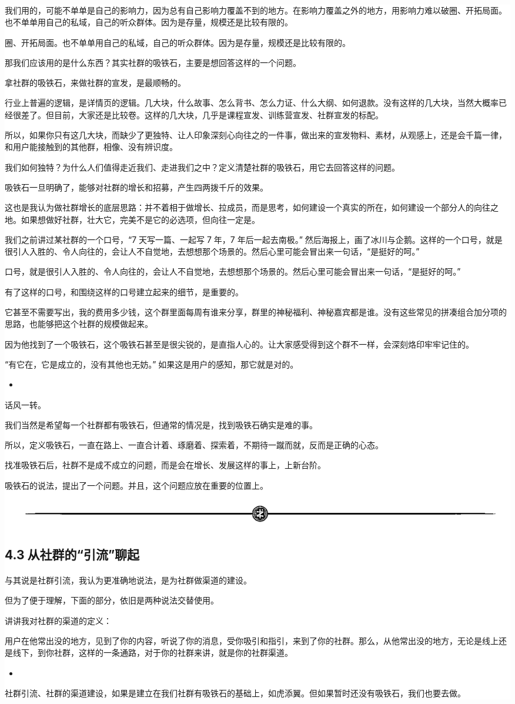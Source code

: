 我们用的，可能不单单是自己的影响力，因为总有自己影响力覆盖不到的地方。在影响力覆盖之外的地方，用影响力难以破圈、开拓局面。也不单单用自己的私域，自己的听众群体。因为是存量，规模还是比较有限的。

圈、开拓局面。也不单单用自己的私域，自己的听众群体。因为是存量，规模还是比较有限的。

那我们应该用的是什么东西？其实社群的吸铁石，主要是想回答这样的一个问题。

拿社群的吸铁石，来做社群的宣发，是最顺畅的。

行业上普遍的逻辑，是详情页的逻辑。几大块，什么故事、怎么背书、怎么力证、什么大纲、如何退款。没有这样的几大块，当然大概率已经很差了。但目前，大家还是比较卷。这样的几大块，几乎是课程宣发、训练营宣发、社群宣发的标配。

所以，如果你只有这几大块，而缺少了更独特、让人印象深刻心向往之的一件事，做出来的宣发物料、素材，从观感上，还是会千篇一律，和用户能接触到的其他群，相像、没有辨识度。

我们如何独特？为什么人们值得走近我们、走进我们之中？定义清楚社群的吸铁石，用它去回答这样的问题。

吸铁石一旦明确了，能够对社群的增长和招募，产生四两拨千斤的效果。

这也是我认为做社群增长的底层思路：并不着相于做增长、拉成员，而是思考，如何建设一个真实的所在，如何建设一个部分人的向往之地。如果想做好社群，壮大它，完美不是它的必选项，但向往一定是。

我们之前讲过某社群的一个口号，“7 天写一篇、一起写 7 年，7 年后一起去南极。” 然后海报上，画了冰川与企鹅。这样的一个口号，就是很引人入胜的、令人向往的，会让人不自觉地，去想想那个场景的。然后心里可能会冒出来一句话，“是挺好的呵。”

口号，就是很引人入胜的、令人向往的，会让人不自觉地，去想想那个场景的。然后心里可能会冒出来一句话，“是挺好的呵。”

有了这样的口号，和围绕这样的口号建立起来的细节，是重要的。

它甚至不需要写出，我的费用多少钱，这个群里面每周有谁来分享，群里的神秘福利、神秘嘉宾都是谁。没有这些常见的拼凑组合加分项的思路，也能够把这个社群的规模做起来。

因为他找到了一个吸铁石，这个吸铁石甚至是很尖锐的，是直指人心的。让大家感受得到这个群不一样，会深刻烙印牢牢记住的。

“有它在，它是成立的，没有其他也无妨。” 如果这是用户的感知，那它就是对的。

*

话风一转。

我们当然是希望每一个社群都有吸铁石，但通常的情况是，找到吸铁石确实是难的事。

所以，定义吸铁石，一直在路上、一直合计着、琢磨着、探索着，不期待一蹴而就，反而是正确的心态。

找准吸铁石后，社群不是成不成立的问题，而是会在增长、发展这样的事上，上新台阶。

吸铁石的说法，提出了一个问题。并且，这个问题应放在重要的位置上。

![](img/36c85e3769ecb291678d86fe1f026d9d.png)

## 4.3 从社群的“引流”聊起

与其说是社群引流，我认为更准确地说法，是为社群做渠道的建设。

但为了便于理解，下面的部分，依旧是两种说法交替使用。

讲讲我对社群的渠道的定义：

用户在他常出没的地方，见到了你的内容，听说了你的消息，受你吸引和指引，来到了你的社群。那么，从他常出没的地方，无论是线上还是线下，到你社群，这样的一条通路，对于你的社群来讲，就是你的社群渠道。

*

社群引流、社群的渠道建设，如果是建立在我们社群有吸铁石的基础上，如虎添翼。但如果暂时还没有吸铁石，我们也要去做。
